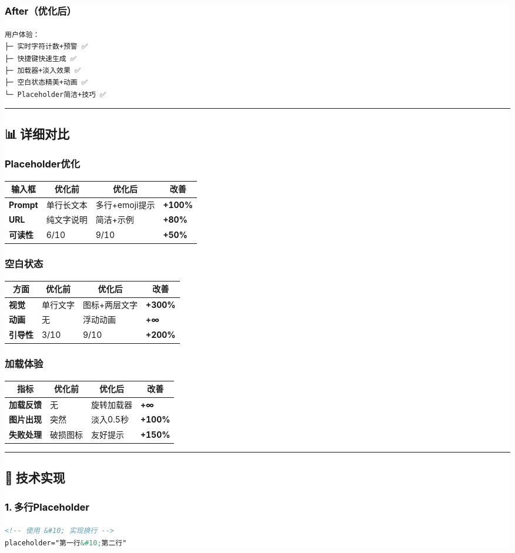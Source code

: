 ### After（优化后）
```
用户体验：
├─ 实时字符计数+预警 ✅
├─ 快捷键快速生成 ✅
├─ 加载器+淡入效果 ✅
├─ 空白状态精美+动画 ✅
└─ Placeholder简洁+技巧 ✅
```

---

## 📊 详细对比

### Placeholder优化

| 输入框 | 优化前 | 优化后 | 改善 |
|--------|--------|--------|------|
| **Prompt** | 单行长文本 | 多行+emoji提示 | **+100%** |
| **URL** | 纯文字说明 | 简洁+示例 | **+80%** |
| **可读性** | 6/10 | 9/10 | **+50%** |

### 空白状态

| 方面 | 优化前 | 优化后 | 改善 |
|------|--------|--------|------|
| **视觉** | 单行文字 | 图标+两层文字 | **+300%** |
| **动画** | 无 | 浮动动画 | **+∞** |
| **引导性** | 3/10 | 9/10 | **+200%** |

### 加载体验

| 指标 | 优化前 | 优化后 | 改善 |
|------|--------|--------|------|
| **加载反馈** | 无 | 旋转加载器 | **+∞** |
| **图片出现** | 突然 | 淡入0.5秒 | **+100%** |
| **失败处理** | 破损图标 | 友好提示 | **+150%** |

---

## 🎯 技术实现

### 1. 多行Placeholder
```html
<!-- 使用 &#10; 实现换行 -->
placeholder="第一行&#10;第二行"
```

